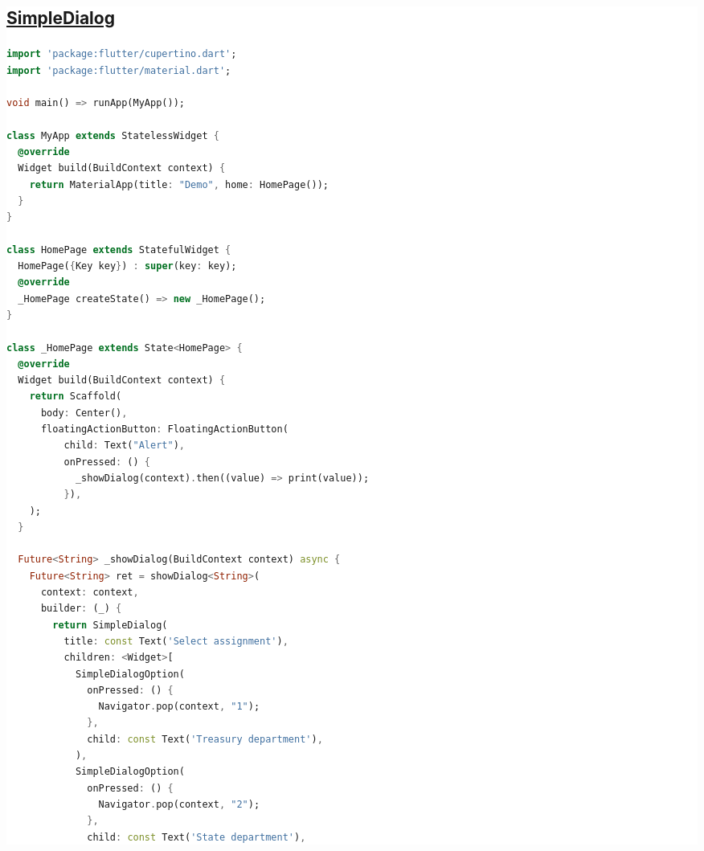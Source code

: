 



















## [SimpleDialog](https://api.flutter.dev/flutter/material/SimpleDialog-class.html)
```dart
import 'package:flutter/cupertino.dart';
import 'package:flutter/material.dart';

void main() => runApp(MyApp());

class MyApp extends StatelessWidget {
  @override
  Widget build(BuildContext context) {
    return MaterialApp(title: "Demo", home: HomePage());
  }
}

class HomePage extends StatefulWidget {
  HomePage({Key key}) : super(key: key);
  @override
  _HomePage createState() => new _HomePage();
}

class _HomePage extends State<HomePage> {
  @override
  Widget build(BuildContext context) {
    return Scaffold(
      body: Center(),
      floatingActionButton: FloatingActionButton(
          child: Text("Alert"),
          onPressed: () {
            _showDialog(context).then((value) => print(value));
          }),
    );
  }

  Future<String> _showDialog(BuildContext context) async {
    Future<String> ret = showDialog<String>(
      context: context,
      builder: (_) {
        return SimpleDialog(
          title: const Text('Select assignment'),
          children: <Widget>[
            SimpleDialogOption(
              onPressed: () {
                Navigator.pop(context, "1");
              },
              child: const Text('Treasury department'),
            ),
            SimpleDialogOption(
              onPressed: () {
                Navigator.pop(context, "2");
              },
              child: const Text('State department'),
```